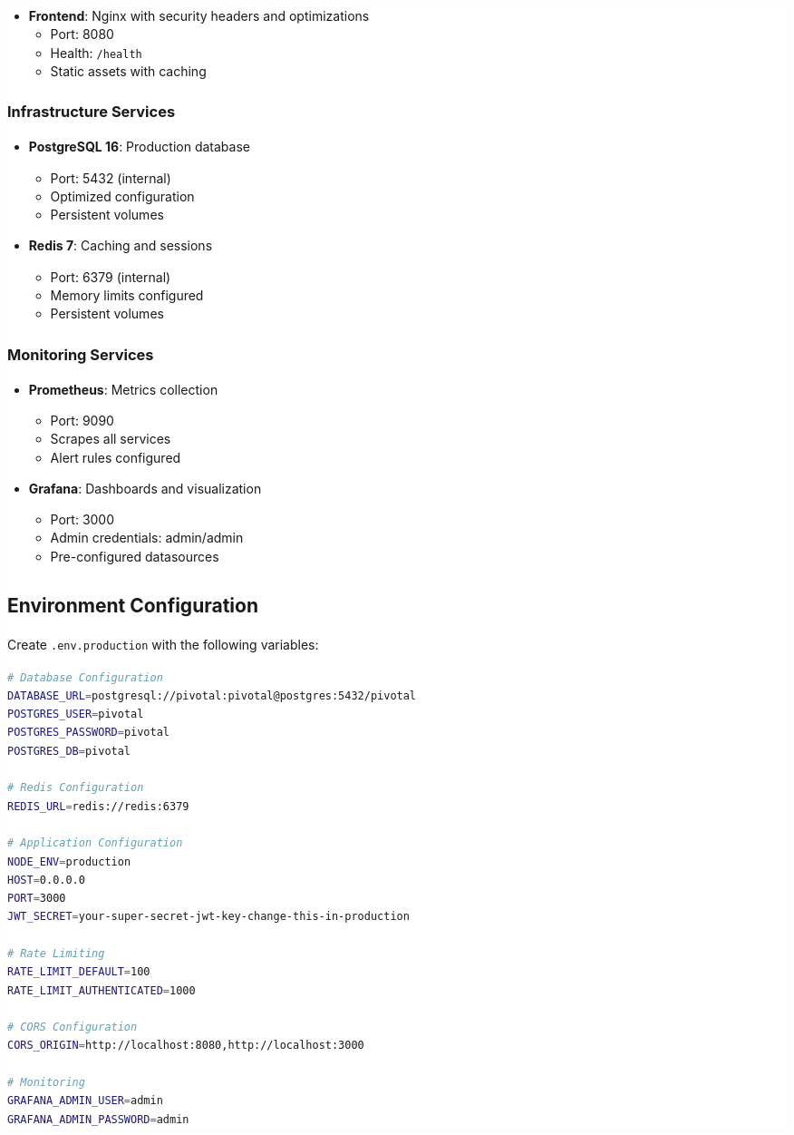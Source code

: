 - **Frontend**: Nginx with security headers and optimizations
  - Port: 8080
  - Health: `/health`
  - Static assets with caching

### Infrastructure Services

- **PostgreSQL 16**: Production database
  - Port: 5432 (internal)
  - Optimized configuration
  - Persistent volumes

- **Redis 7**: Caching and sessions
  - Port: 6379 (internal)
  - Memory limits configured
  - Persistent volumes

### Monitoring Services

- **Prometheus**: Metrics collection
  - Port: 9090
  - Scrapes all services
  - Alert rules configured

- **Grafana**: Dashboards and visualization
  - Port: 3000
  - Admin credentials: admin/admin
  - Pre-configured datasources

## Environment Configuration

Create `.env.production` with the following variables:

```bash
# Database Configuration
DATABASE_URL=postgresql://pivotal:pivotal@postgres:5432/pivotal
POSTGRES_USER=pivotal
POSTGRES_PASSWORD=pivotal
POSTGRES_DB=pivotal

# Redis Configuration
REDIS_URL=redis://redis:6379

# Application Configuration
NODE_ENV=production
HOST=0.0.0.0
PORT=3000
JWT_SECRET=your-super-secret-jwt-key-change-this-in-production

# Rate Limiting
RATE_LIMIT_DEFAULT=100
RATE_LIMIT_AUTHENTICATED=1000

# CORS Configuration
CORS_ORIGIN=http://localhost:8080,http://localhost:3000

# Monitoring
GRAFANA_ADMIN_USER=admin
GRAFANA_ADMIN_PASSWORD=admin
```
